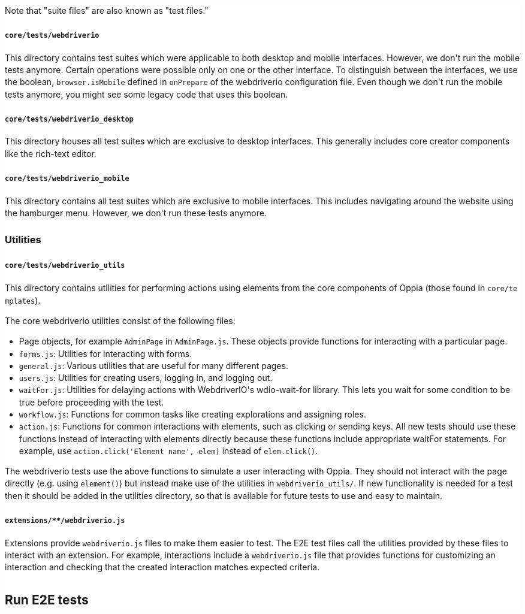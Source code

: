 Note that "suite files" are also known as "test files."

#### `core/tests/webdriverio`

This directory contains test suites which were applicable to both desktop and mobile interfaces. However, we don't run the mobile tests anymore. Certain operations were possible only on one or the other interface. To distinguish between the interfaces, we use the boolean, `browser.isMobile` defined in `onPrepare` of the webdriverio configuration file. Even though we don't run the mobile tests anymore, you might see some legacy code that uses this boolean.

#### `core/tests/webdriverio_desktop`

This directory houses all test suites which are exclusive to desktop interfaces. This generally includes core creator components like the rich-text editor.

#### `core/tests/webdriverio_mobile`

This directory contains all test suites which are exclusive to mobile interfaces. This includes navigating around the website using the hamburger menu. However, we don't run these tests anymore.

### Utilities

#### `core/tests/webdriverio_utils`

This directory contains utilities for performing actions using elements from the core components of Oppia (those found in `core/templates`).

The core webdriverio utilities consist of the following files:

* Page objects, for example `AdminPage` in `AdminPage.js`. These objects provide functions for interacting with a particular page.
* `forms.js`: Utilities for interacting with forms.
* `general.js`: Various utilities that are useful for many different pages.
* `users.js`: Utilities for creating users, logging in, and logging out.
* `waitFor.js`: Utilities for delaying actions with WebdriverIO's wdio-wait-for library. This lets you wait for some condition to be true before proceeding with the test.
* `workflow.js`: Functions for common tasks like creating explorations and assigning roles.
* `action.js`: Functions for common interactions with elements, such as clicking or sending keys. All new tests should use these functions instead of interacting with elements directly because these functions include appropriate waitFor statements. For example, use `action.click('Element name', elem)` instead of `elem.click()`.

The webdriverio tests use the above functions to simulate a user interacting with Oppia. They should not interact with the page directly (e.g. using `element()`) but instead make use of the utilities in `webdriverio_utils/`. If new functionality is needed for a test then it should be added in the utilities directory, so that is available for future tests to use and easy to maintain.

#### `extensions/**/webdriverio.js`

Extensions provide `webdriverio.js` files to make them easier to test. The E2E test files call the utilities provided by these files to interact with an extension. For example, interactions include a `webdriverio.js` file that provides functions for customizing an interaction and checking that the created interaction matches expected criteria.

## Run E2E tests
